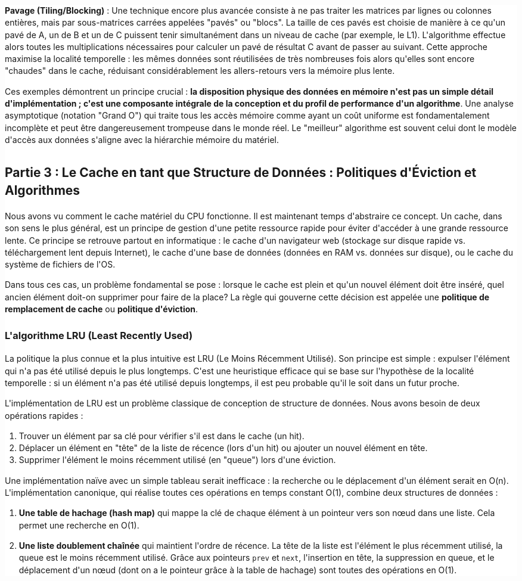 **Pavage (Tiling/Blocking)** : Une technique encore plus avancée consiste à ne pas traiter les matrices par lignes ou colonnes entières, mais par sous-matrices carrées appelées "pavés" ou "blocs". La taille de ces pavés est choisie de manière à ce qu'un pavé de A, un de B et un de C puissent tenir simultanément dans un niveau de cache (par exemple, le L1). L'algorithme effectue alors toutes les multiplications nécessaires pour calculer un pavé de résultat C avant de passer au suivant. Cette approche maximise la localité temporelle : les mêmes données sont réutilisées de très nombreuses fois alors qu'elles sont encore "chaudes" dans le cache, réduisant considérablement les allers-retours vers la mémoire plus lente.

Ces exemples démontrent un principe crucial : **la disposition physique des données en mémoire n'est pas un simple détail d'implémentation ; c'est une composante intégrale de la conception et du profil de performance d'un algorithme**. Une analyse asymptotique (notation "Grand O") qui traite tous les accès mémoire comme ayant un coût uniforme est fondamentalement incomplète et peut être dangereusement trompeuse dans le monde réel. Le "meilleur" algorithme est souvent celui dont le modèle d'accès aux données s'aligne avec la hiérarchie mémoire du matériel.

## Partie 3 : Le Cache en tant que Structure de Données : Politiques d'Éviction et Algorithmes

Nous avons vu comment le cache matériel du CPU fonctionne. Il est maintenant temps d'abstraire ce concept. Un cache, dans son sens le plus général, est un principe de gestion d'une petite ressource rapide pour éviter d'accéder à une grande ressource lente. Ce principe se retrouve partout en informatique : le cache d'un navigateur web (stockage sur disque rapide vs. téléchargement lent depuis Internet), le cache d'une base de données (données en RAM vs. données sur disque), ou le cache du système de fichiers de l'OS.

Dans tous ces cas, un problème fondamental se pose : lorsque le cache est plein et qu'un nouvel élément doit être inséré, quel ancien élément doit-on supprimer pour faire de la place? La règle qui gouverne cette décision est appelée une **politique de remplacement de cache** ou **politique d'éviction**.

### L'algorithme LRU (Least Recently Used)

La politique la plus connue et la plus intuitive est LRU (Le Moins Récemment Utilisé). Son principe est simple : expulser l'élément qui n'a pas été utilisé depuis le plus longtemps. C'est une heuristique efficace qui se base sur l'hypothèse de la localité temporelle : si un élément n'a pas été utilisé depuis longtemps, il est peu probable qu'il le soit dans un futur proche.

L'implémentation de LRU est un problème classique de conception de structure de données. Nous avons besoin de deux opérations rapides :

1. Trouver un élément par sa clé pour vérifier s'il est dans le cache (un hit).
2. Déplacer un élément en "tête" de la liste de récence (lors d'un hit) ou ajouter un nouvel élément en tête.
3. Supprimer l'élément le moins récemment utilisé (en "queue") lors d'une éviction.

Une implémentation naïve avec un simple tableau serait inefficace : la recherche ou le déplacement d'un élément serait en O(n). L'implémentation canonique, qui réalise toutes ces opérations en temps constant O(1), combine deux structures de données :

1. **Une table de hachage (hash map)** qui mappe la clé de chaque élément à un pointeur vers son nœud dans une liste. Cela permet une recherche en O(1).

2. **Une liste doublement chaînée** qui maintient l'ordre de récence. La tête de la liste est l'élément le plus récemment utilisé, la queue est le moins récemment utilisé. Grâce aux pointeurs `prev` et `next`, l'insertion en tête, la suppression en queue, et le déplacement d'un nœud (dont on a le pointeur grâce à la table de hachage) sont toutes des opérations en O(1).
